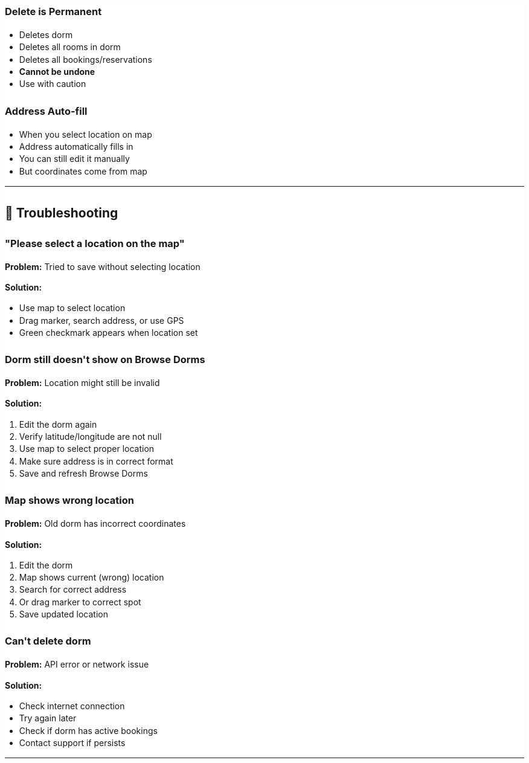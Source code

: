 ### Delete is Permanent
- Deletes dorm
- Deletes all rooms in dorm
- Deletes all bookings/reservations
- **Cannot be undone**
- Use with caution

### Address Auto-fill
- When you select location on map
- Address automatically fills in
- You can still edit it manually
- But coordinates come from map

---

## 🐛 Troubleshooting

### "Please select a location on the map"
**Problem:** Tried to save without selecting location

**Solution:** 
- Use map to select location
- Drag marker, search address, or use GPS
- Green checkmark appears when location set

### Dorm still doesn't show on Browse Dorms
**Problem:** Location might still be invalid

**Solution:**
1. Edit the dorm again
2. Verify latitude/longitude are not null
3. Use map to select proper location
4. Make sure address is in correct format
5. Save and refresh Browse Dorms

### Map shows wrong location
**Problem:** Old dorm has incorrect coordinates

**Solution:**
1. Edit the dorm
2. Map shows current (wrong) location
3. Search for correct address
4. Or drag marker to correct spot
5. Save updated location

### Can't delete dorm
**Problem:** API error or network issue

**Solution:**
- Check internet connection
- Try again later
- Check if dorm has active bookings
- Contact support if persists

---
